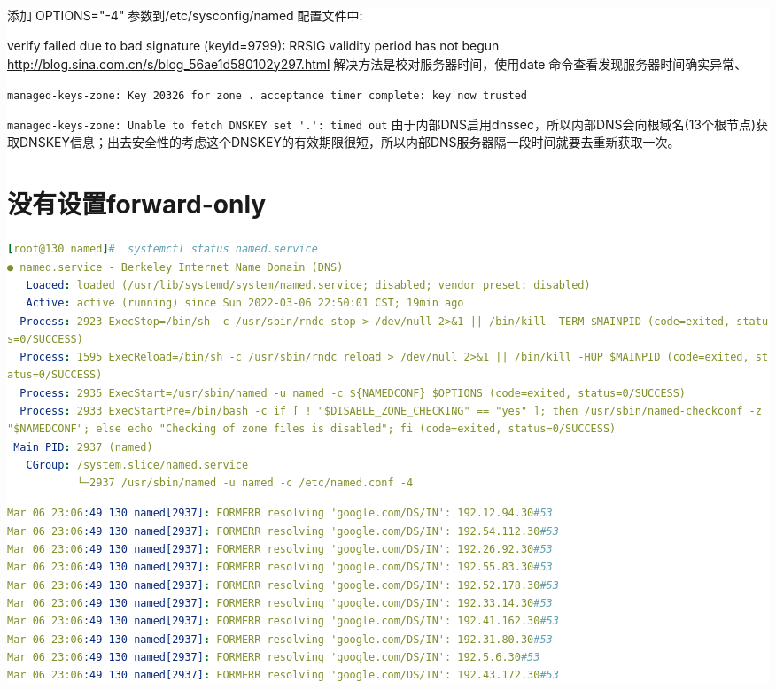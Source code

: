 添加 OPTIONS="-4" 参数到/etc/sysconfig/named 配置文件中:


verify failed due to bad signature (keyid=9799): RRSIG validity period has not begun
http://blog.sina.com.cn/s/blog_56ae1d580102y297.html
解决方法是校对服务器时间，使用date 命令查看发现服务器时间确实异常、

`managed-keys-zone: Key 20326 for zone . acceptance timer complete: key now trusted`

`managed-keys-zone: Unable to fetch DNSKEY set '.': timed out`
由于内部DNS启用dnssec，所以内部DNS会向根域名(13个根节点)获取DNSKEY信息；出去安全性的考虑这个DNSKEY的有效期限很短，所以内部DNS服务器隔一段时间就要去重新获取一次。


# 没有设置forward-only


```yaml
[root@130 named]#  systemctl status named.service
● named.service - Berkeley Internet Name Domain (DNS)
   Loaded: loaded (/usr/lib/systemd/system/named.service; disabled; vendor preset: disabled)
   Active: active (running) since Sun 2022-03-06 22:50:01 CST; 19min ago
  Process: 2923 ExecStop=/bin/sh -c /usr/sbin/rndc stop > /dev/null 2>&1 || /bin/kill -TERM $MAINPID (code=exited, status=0/SUCCESS)
  Process: 1595 ExecReload=/bin/sh -c /usr/sbin/rndc reload > /dev/null 2>&1 || /bin/kill -HUP $MAINPID (code=exited, status=0/SUCCESS)
  Process: 2935 ExecStart=/usr/sbin/named -u named -c ${NAMEDCONF} $OPTIONS (code=exited, status=0/SUCCESS)
  Process: 2933 ExecStartPre=/bin/bash -c if [ ! "$DISABLE_ZONE_CHECKING" == "yes" ]; then /usr/sbin/named-checkconf -z "$NAMEDCONF"; else echo "Checking of zone files is disabled"; fi (code=exited, status=0/SUCCESS)
 Main PID: 2937 (named)
   CGroup: /system.slice/named.service
           └─2937 /usr/sbin/named -u named -c /etc/named.conf -4       
```

```yaml
Mar 06 23:06:49 130 named[2937]: FORMERR resolving 'google.com/DS/IN': 192.12.94.30#53
Mar 06 23:06:49 130 named[2937]: FORMERR resolving 'google.com/DS/IN': 192.54.112.30#53
Mar 06 23:06:49 130 named[2937]: FORMERR resolving 'google.com/DS/IN': 192.26.92.30#53
Mar 06 23:06:49 130 named[2937]: FORMERR resolving 'google.com/DS/IN': 192.55.83.30#53
Mar 06 23:06:49 130 named[2937]: FORMERR resolving 'google.com/DS/IN': 192.52.178.30#53
Mar 06 23:06:49 130 named[2937]: FORMERR resolving 'google.com/DS/IN': 192.33.14.30#53
Mar 06 23:06:49 130 named[2937]: FORMERR resolving 'google.com/DS/IN': 192.41.162.30#53
Mar 06 23:06:49 130 named[2937]: FORMERR resolving 'google.com/DS/IN': 192.31.80.30#53
Mar 06 23:06:49 130 named[2937]: FORMERR resolving 'google.com/DS/IN': 192.5.6.30#53
Mar 06 23:06:49 130 named[2937]: FORMERR resolving 'google.com/DS/IN': 192.43.172.30#53
```